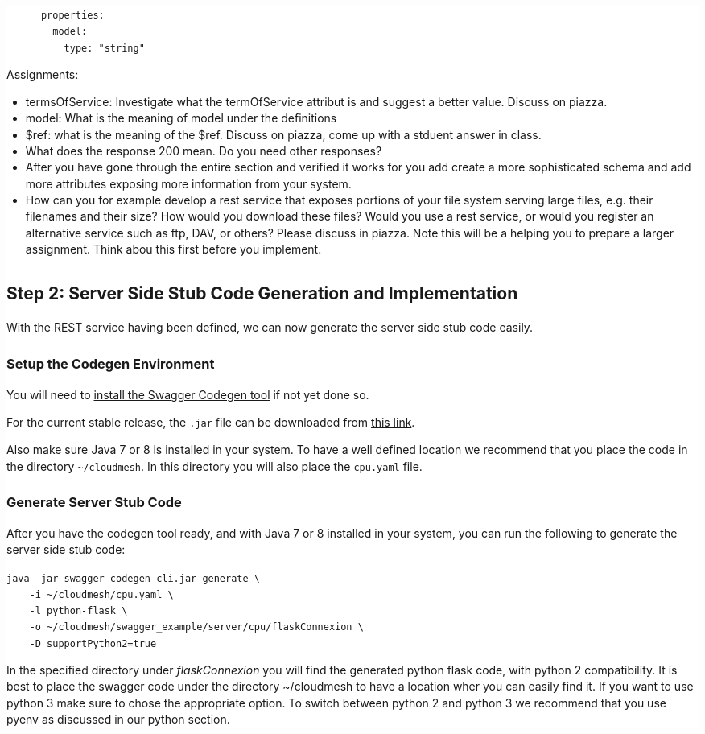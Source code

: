 ```
      properties: 
        model:
          type: "string"
```

Assignments:

* termsOfService: Investigate what the termOfService attribut is and suggest a better value. Discuss on piazza.
* model: What is the meaning of model under the definitions
* $ref: what is the meaning of the $ref. Discuss on piazza, come up with a stduent answer in class.
* What does the response 200 mean. Do you need other responses?
*  After you have gone through the entire section and verified it works for you add create a more sophisticated schema and add more attributes exposing more information from your system.
*  How can you for example develop a rest service that exposes portions of your file system serving large files, e.g. their filenames and their size? How would you download these files? Would you use a rest service, or would you register an alternative service such as ftp, DAV, or others? Please discuss in piazza. Note this will be a helping you to prepare a larger assignment. Think abou this first before you implement.


## Step 2: Server Side Stub Code Generation and Implementation

With the REST service having been defined, we can now generate the server side stub code easily.

### Setup the Codegen Environment

You will need to [install the Swagger Codegen tool](https://swagger.io/docs/swagger-tools/) if not yet done so.

For the current stable release, the `.jar` file can be downloaded from [this link](https://oss.sonatype.org/content/repositories/releases/io/swagger/swagger-codegen-cli/2.2.1/swagger-codegen-cli-2.2.1.jar).

Also make sure Java 7 or 8 is installed in your system. To have a well defined location we recommend that you place the code in the directory `~/cloudmesh`.
In this directory you will also place the `cpu.yaml` file.



### Generate Server Stub Code

After you have the codegen tool ready, and with Java 7 or 8 installed in your system, you can run the following
to generate the server side stub code:

	java -jar swagger-codegen-cli.jar generate \
  		-i ~/cloudmesh/cpu.yaml \
  		-l python-flask \
  		-o ~/cloudmesh/swagger_example/server/cpu/flaskConnexion \
  		-D supportPython2=true
 
In the specified directory under *flaskConnexion* you will find the generated python flask code, with python 2 compatibility. It is best to place the swagger code under the directory ~/cloudmesh to have a location wher you can easily find it. If you want to use python 3 make sure to chose the appropriate option. To switch between python 2 and python 3 we recommend that you use pyenv as discussed in our python section.
